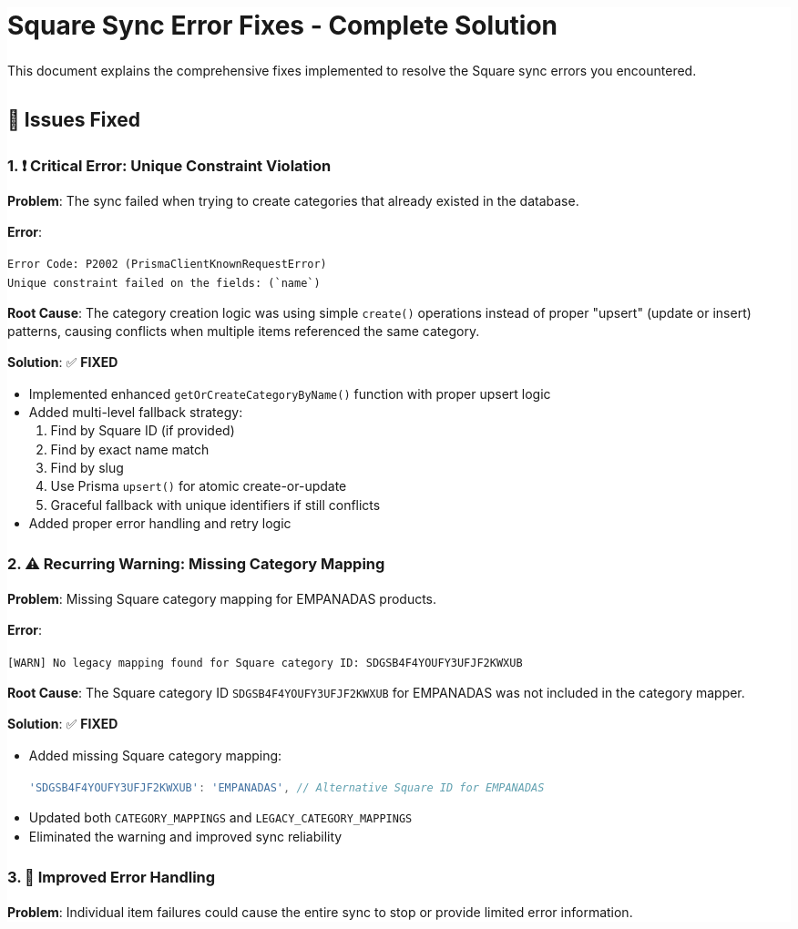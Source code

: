 # Square Sync Error Fixes - Complete Solution

This document explains the comprehensive fixes implemented to resolve the Square sync errors you encountered.

## 🐛 Issues Fixed

### 1. ❗ Critical Error: Unique Constraint Violation

**Problem**: The sync failed when trying to create categories that already existed in the database.

**Error**: 
```
Error Code: P2002 (PrismaClientKnownRequestError)
Unique constraint failed on the fields: (`name`)
```

**Root Cause**: The category creation logic was using simple `create()` operations instead of proper "upsert" (update or insert) patterns, causing conflicts when multiple items referenced the same category.

**Solution**: ✅ **FIXED**
- Implemented enhanced `getOrCreateCategoryByName()` function with proper upsert logic
- Added multi-level fallback strategy:
  1. Find by Square ID (if provided)
  2. Find by exact name match  
  3. Find by slug
  4. Use Prisma `upsert()` for atomic create-or-update
  5. Graceful fallback with unique identifiers if still conflicts
- Added proper error handling and retry logic

### 2. ⚠️ Recurring Warning: Missing Category Mapping

**Problem**: Missing Square category mapping for EMPANADAS products.

**Error**:
```
[WARN] No legacy mapping found for Square category ID: SDGSB4F4YOUFY3UFJF2KWXUB
```

**Root Cause**: The Square category ID `SDGSB4F4YOUFY3UFJF2KWXUB` for EMPANADAS was not included in the category mapper.

**Solution**: ✅ **FIXED**
- Added missing Square category mapping:
  ```typescript
  'SDGSB4F4YOUFY3UFJF2KWXUB': 'EMPANADAS', // Alternative Square ID for EMPANADAS
  ```
- Updated both `CATEGORY_MAPPINGS` and `LEGACY_CATEGORY_MAPPINGS`
- Eliminated the warning and improved sync reliability

### 3. 🔄 Improved Error Handling

**Problem**: Individual item failures could cause the entire sync to stop or provide limited error information.
